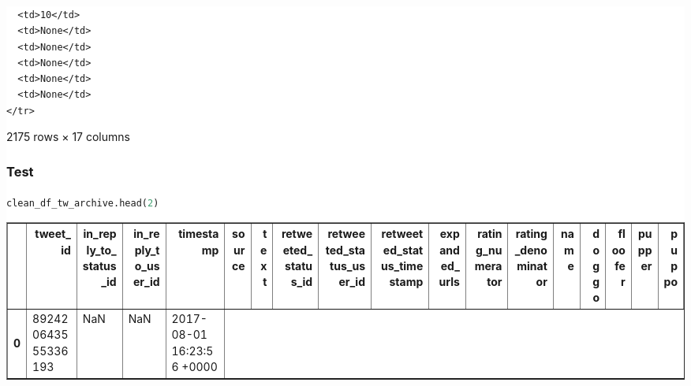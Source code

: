       <td>10</td>
      <td>None</td>
      <td>None</td>
      <td>None</td>
      <td>None</td>
      <td>None</td>
    </tr>
  </tbody>
</table>
<p>2175 rows × 17 columns</p>
</div>



### Test


```python
clean_df_tw_archive.head(2)
```




<div>
<style scoped>
    .dataframe tbody tr th:only-of-type {
        vertical-align: middle;
    }

    .dataframe tbody tr th {
        vertical-align: top;
    }

    .dataframe thead th {
        text-align: right;
    }
</style>
<table border="1" class="dataframe">
  <thead>
    <tr style="text-align: right;">
      <th></th>
      <th>tweet_id</th>
      <th>in_reply_to_status_id</th>
      <th>in_reply_to_user_id</th>
      <th>timestamp</th>
      <th>source</th>
      <th>text</th>
      <th>retweeted_status_id</th>
      <th>retweeted_status_user_id</th>
      <th>retweeted_status_timestamp</th>
      <th>expanded_urls</th>
      <th>rating_numerator</th>
      <th>rating_denominator</th>
      <th>name</th>
      <th>doggo</th>
      <th>floofer</th>
      <th>pupper</th>
      <th>puppo</th>
    </tr>
  </thead>
  <tbody>
    <tr>
      <th>0</th>
      <td>892420643555336193</td>
      <td>NaN</td>
      <td>NaN</td>
      <td>2017-08-01 16:23:56 +0000</td>